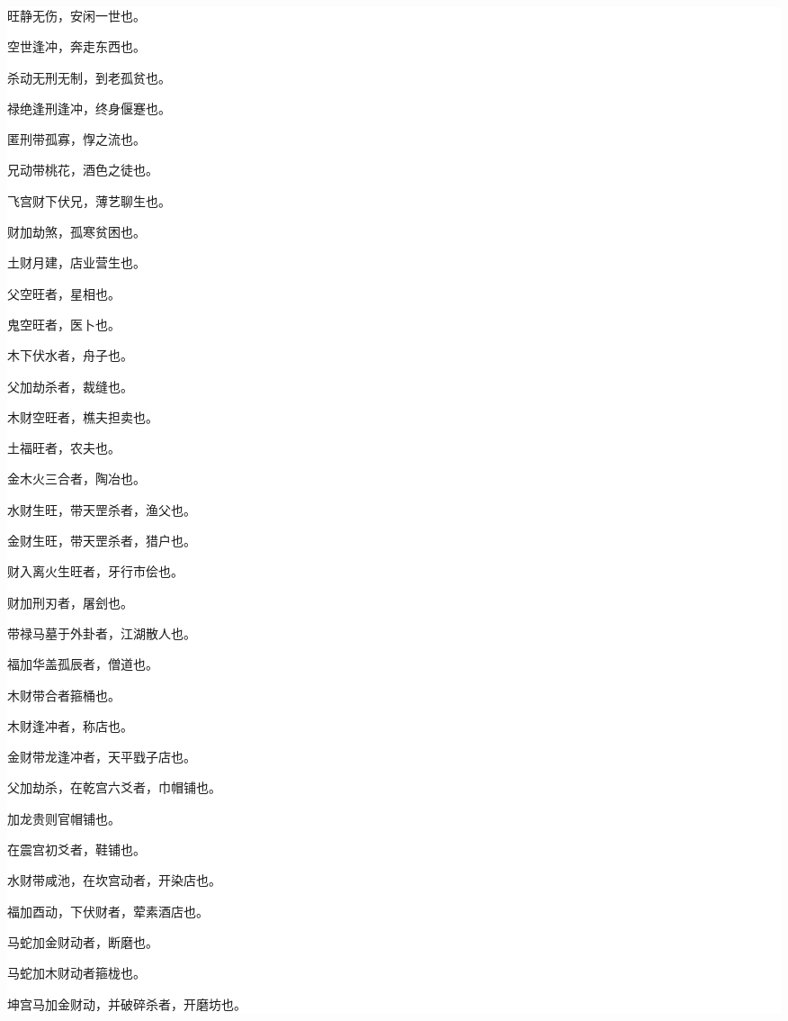 旺静无伤，安闲一世也。

空世逢冲，奔走东西也。

杀动无刑无制，到老孤贫也。

禄绝逢刑逢冲，终身偃蹇也。

匿刑带孤寡，惸之流也。

兄动带桃花，酒色之徒也。

飞宫财下伏兄，薄艺聊生也。

财加劫煞，孤寒贫困也。

土财月建，店业营生也。

父空旺者，星相也。

鬼空旺者，医卜也。

木下伏水者，舟子也。

父加劫杀者，裁缝也。

木财空旺者，樵夫担卖也。

土福旺者，农夫也。

金木火三合者，陶冶也。

水财生旺，带天罡杀者，渔父也。

金财生旺，带天罡杀者，猎户也。

财入离火生旺者，牙行市侩也。

财加刑刃者，屠刽也。

带禄马墓于外卦者，江湖散人也。

福加华盖孤辰者，僧道也。

木财带合者箍桶也。

木财逢冲者，称店也。

金财带龙逢冲者，天平戥子店也。

父加劫杀，在乾宫六爻者，巾帽铺也。

加龙贵则官帽铺也。

在震宫初爻者，鞋铺也。

水财带咸池，在坎宫动者，开染店也。

福加酉动，下伏财者，荤素酒店也。

马蛇加金财动者，断磨也。

马蛇加木财动者箍栊也。

坤宫马加金财动，并破碎杀者，开磨坊也。
